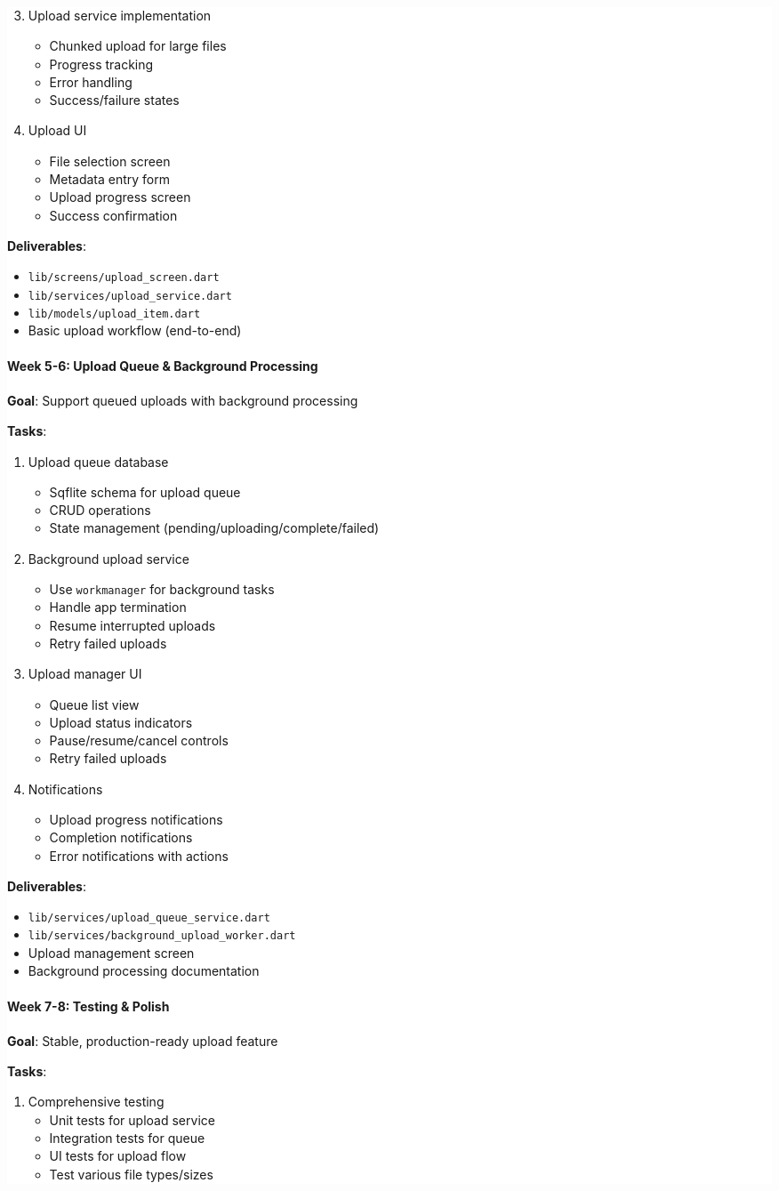 3. Upload service implementation
   - Chunked upload for large files
   - Progress tracking
   - Error handling
   - Success/failure states

4. Upload UI
   - File selection screen
   - Metadata entry form
   - Upload progress screen
   - Success confirmation

**Deliverables**:
- `lib/screens/upload_screen.dart`
- `lib/services/upload_service.dart`
- `lib/models/upload_item.dart`
- Basic upload workflow (end-to-end)

#### Week 5-6: Upload Queue & Background Processing
**Goal**: Support queued uploads with background processing

**Tasks**:
1. Upload queue database
   - Sqflite schema for upload queue
   - CRUD operations
   - State management (pending/uploading/complete/failed)

2. Background upload service
   - Use `workmanager` for background tasks
   - Handle app termination
   - Resume interrupted uploads
   - Retry failed uploads

3. Upload manager UI
   - Queue list view
   - Upload status indicators
   - Pause/resume/cancel controls
   - Retry failed uploads

4. Notifications
   - Upload progress notifications
   - Completion notifications
   - Error notifications with actions

**Deliverables**:
- `lib/services/upload_queue_service.dart`
- `lib/services/background_upload_worker.dart`
- Upload management screen
- Background processing documentation

#### Week 7-8: Testing & Polish
**Goal**: Stable, production-ready upload feature

**Tasks**:
1. Comprehensive testing
   - Unit tests for upload service
   - Integration tests for queue
   - UI tests for upload flow
   - Test various file types/sizes
